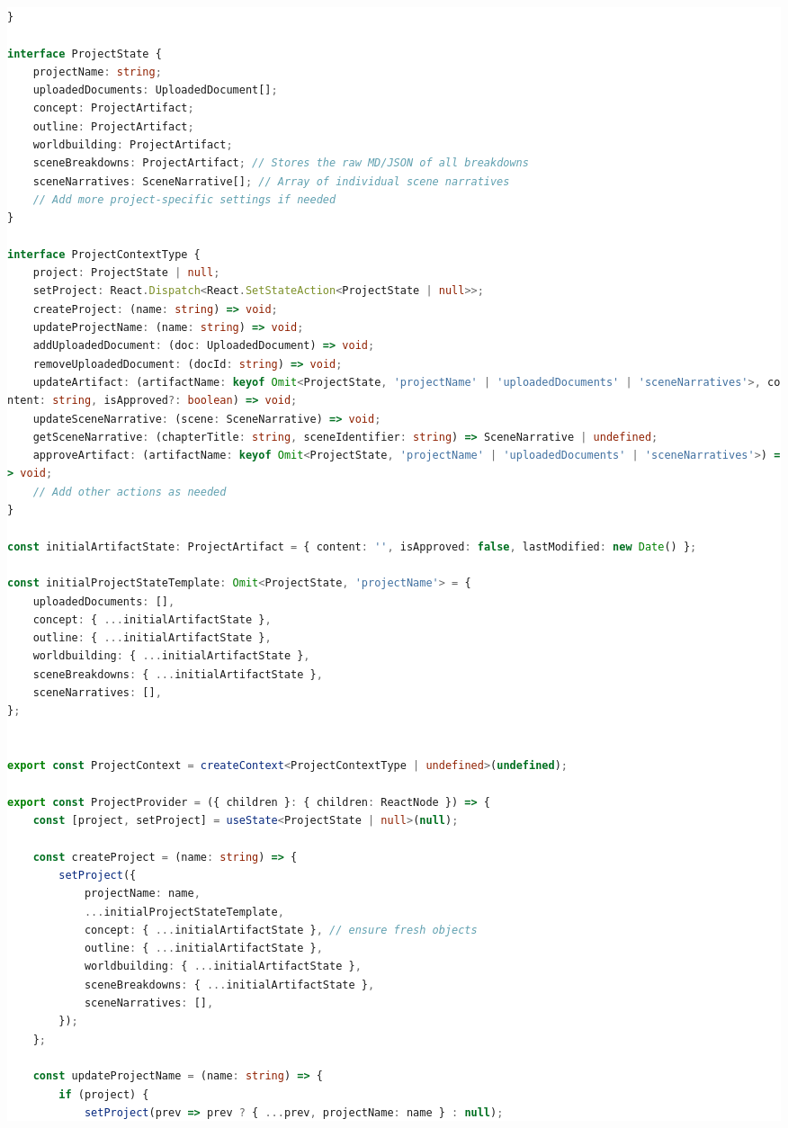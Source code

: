 ```typescript
}

interface ProjectState {
    projectName: string;
    uploadedDocuments: UploadedDocument[];
    concept: ProjectArtifact;
    outline: ProjectArtifact;
    worldbuilding: ProjectArtifact;
    sceneBreakdowns: ProjectArtifact; // Stores the raw MD/JSON of all breakdowns
    sceneNarratives: SceneNarrative[]; // Array of individual scene narratives
    // Add more project-specific settings if needed
}

interface ProjectContextType {
    project: ProjectState | null;
    setProject: React.Dispatch<React.SetStateAction<ProjectState | null>>;
    createProject: (name: string) => void;
    updateProjectName: (name: string) => void;
    addUploadedDocument: (doc: UploadedDocument) => void;
    removeUploadedDocument: (docId: string) => void;
    updateArtifact: (artifactName: keyof Omit<ProjectState, 'projectName' | 'uploadedDocuments' | 'sceneNarratives'>, content: string, isApproved?: boolean) => void;
    updateSceneNarrative: (scene: SceneNarrative) => void;
    getSceneNarrative: (chapterTitle: string, sceneIdentifier: string) => SceneNarrative | undefined;
    approveArtifact: (artifactName: keyof Omit<ProjectState, 'projectName' | 'uploadedDocuments' | 'sceneNarratives'>) => void;
    // Add other actions as needed
}

const initialArtifactState: ProjectArtifact = { content: '', isApproved: false, lastModified: new Date() };

const initialProjectStateTemplate: Omit<ProjectState, 'projectName'> = {
    uploadedDocuments: [],
    concept: { ...initialArtifactState },
    outline: { ...initialArtifactState },
    worldbuilding: { ...initialArtifactState },
    sceneBreakdowns: { ...initialArtifactState },
    sceneNarratives: [],
};


export const ProjectContext = createContext<ProjectContextType | undefined>(undefined);

export const ProjectProvider = ({ children }: { children: ReactNode }) => {
    const [project, setProject] = useState<ProjectState | null>(null);

    const createProject = (name: string) => {
        setProject({
            projectName: name,
            ...initialProjectStateTemplate,
            concept: { ...initialArtifactState }, // ensure fresh objects
            outline: { ...initialArtifactState },
            worldbuilding: { ...initialArtifactState },
            sceneBreakdowns: { ...initialArtifactState },
            sceneNarratives: [],
        });
    };
    
    const updateProjectName = (name: string) => {
        if (project) {
            setProject(prev => prev ? { ...prev, projectName: name } : null);
```